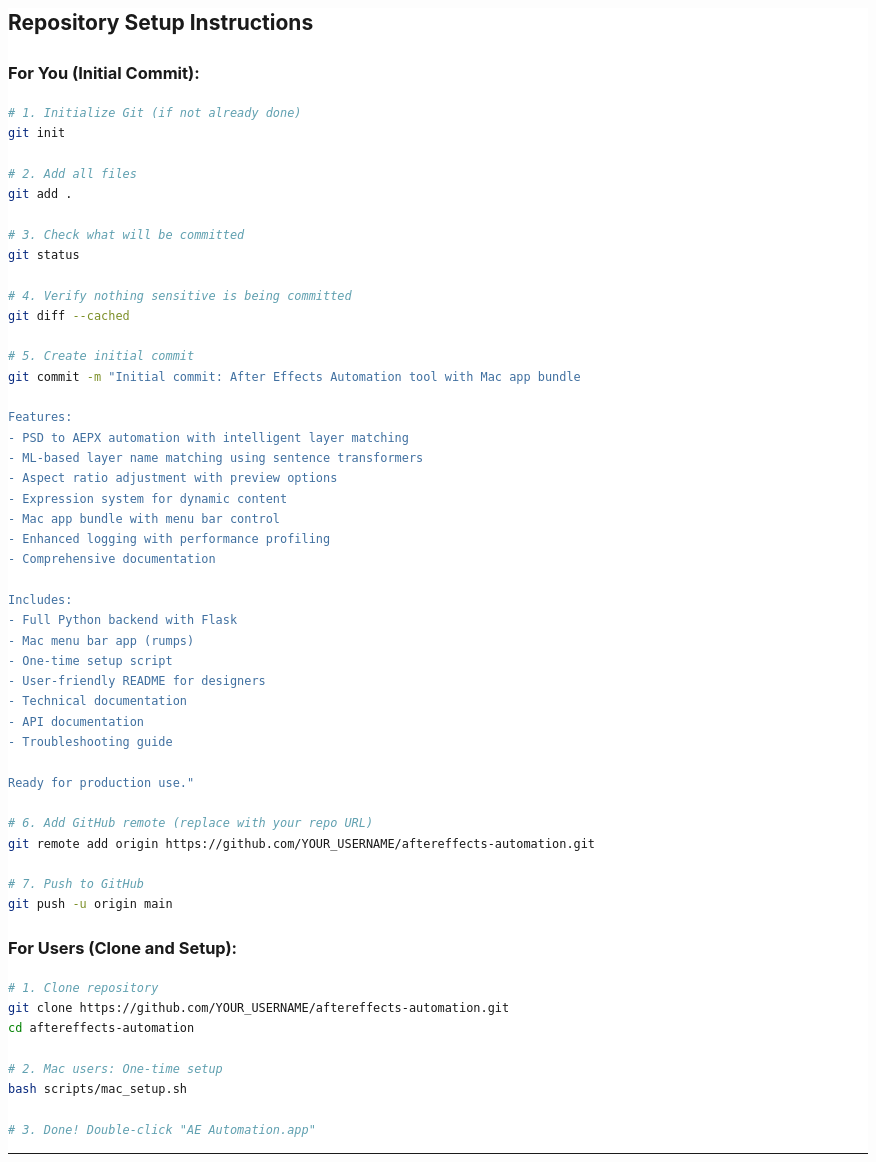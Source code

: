 
## Repository Setup Instructions

### For You (Initial Commit):

```bash
# 1. Initialize Git (if not already done)
git init

# 2. Add all files
git add .

# 3. Check what will be committed
git status

# 4. Verify nothing sensitive is being committed
git diff --cached

# 5. Create initial commit
git commit -m "Initial commit: After Effects Automation tool with Mac app bundle

Features:
- PSD to AEPX automation with intelligent layer matching
- ML-based layer name matching using sentence transformers
- Aspect ratio adjustment with preview options
- Expression system for dynamic content
- Mac app bundle with menu bar control
- Enhanced logging with performance profiling
- Comprehensive documentation

Includes:
- Full Python backend with Flask
- Mac menu bar app (rumps)
- One-time setup script
- User-friendly README for designers
- Technical documentation
- API documentation
- Troubleshooting guide

Ready for production use."

# 6. Add GitHub remote (replace with your repo URL)
git remote add origin https://github.com/YOUR_USERNAME/aftereffects-automation.git

# 7. Push to GitHub
git push -u origin main
```

### For Users (Clone and Setup):

```bash
# 1. Clone repository
git clone https://github.com/YOUR_USERNAME/aftereffects-automation.git
cd aftereffects-automation

# 2. Mac users: One-time setup
bash scripts/mac_setup.sh

# 3. Done! Double-click "AE Automation.app"
```

---